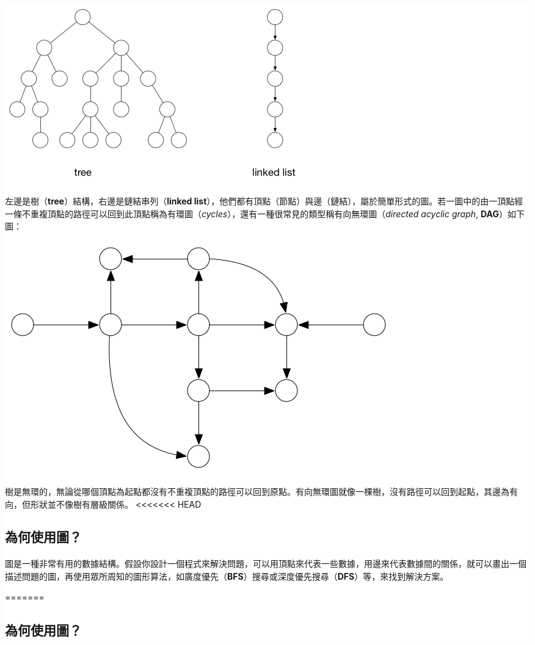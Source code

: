 ![Tree and linked list](/gitBook/pics/TreeAndList.png)

左邊是樹（**tree**）結構，右邊是鏈結串列（**linked list**），他們都有頂點（節點）與邊（鏈結），屬於簡單形式的圖。若一圖中的由一頂點經一條不重複頂點的路徑可以回到此頂點稱為有環圖（*cycles*），還有一種很常見的類型稱有向無環圖（*directed acyclic graph*, **DAG**）如下圖：

![DAG](/gitBook/pics/DAG.png)

樹是無環的，無論從哪個頂點為起點都沒有不重複頂點的路徑可以回到原點。有向無環圖就像一棵樹，沒有路徑可以回到起點，其邊為有向，但形狀並不像樹有層級關係。
<<<<<<< HEAD

## 為何使用圖？

圖是一種非常有用的數據結構。假設你設計一個程式來解決問題，可以用頂點來代表一些數據，用邊來代表數據間的關係，就可以畫出一個描述問題的圖，再使用眾所周知的圖形算法，如廣度優先（**BFS**）搜尋或深度優先搜尋（**DFS**）等，來找到解決方案。

=======

## 為何使用圖？
